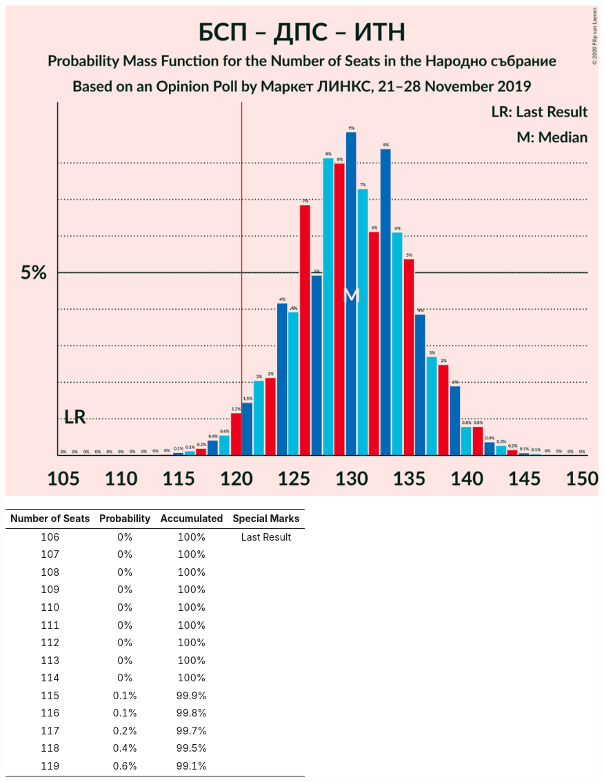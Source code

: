 ![Graph with seats probability mass function not yet produced](2019-11-28-МаркетЛИНКС-coalitions-seats-pmf-бсп–дпс–итн.png "Seats Probability Mass Function")

| Number of Seats | Probability | Accumulated | Special Marks |
|:---------------:|:-----------:|:-----------:|:-------------:|
| 106 | 0% | 100% | Last Result |
| 107 | 0% | 100% |  |
| 108 | 0% | 100% |  |
| 109 | 0% | 100% |  |
| 110 | 0% | 100% |  |
| 111 | 0% | 100% |  |
| 112 | 0% | 100% |  |
| 113 | 0% | 100% |  |
| 114 | 0% | 100% |  |
| 115 | 0.1% | 99.9% |  |
| 116 | 0.1% | 99.8% |  |
| 117 | 0.2% | 99.7% |  |
| 118 | 0.4% | 99.5% |  |
| 119 | 0.6% | 99.1% |  |